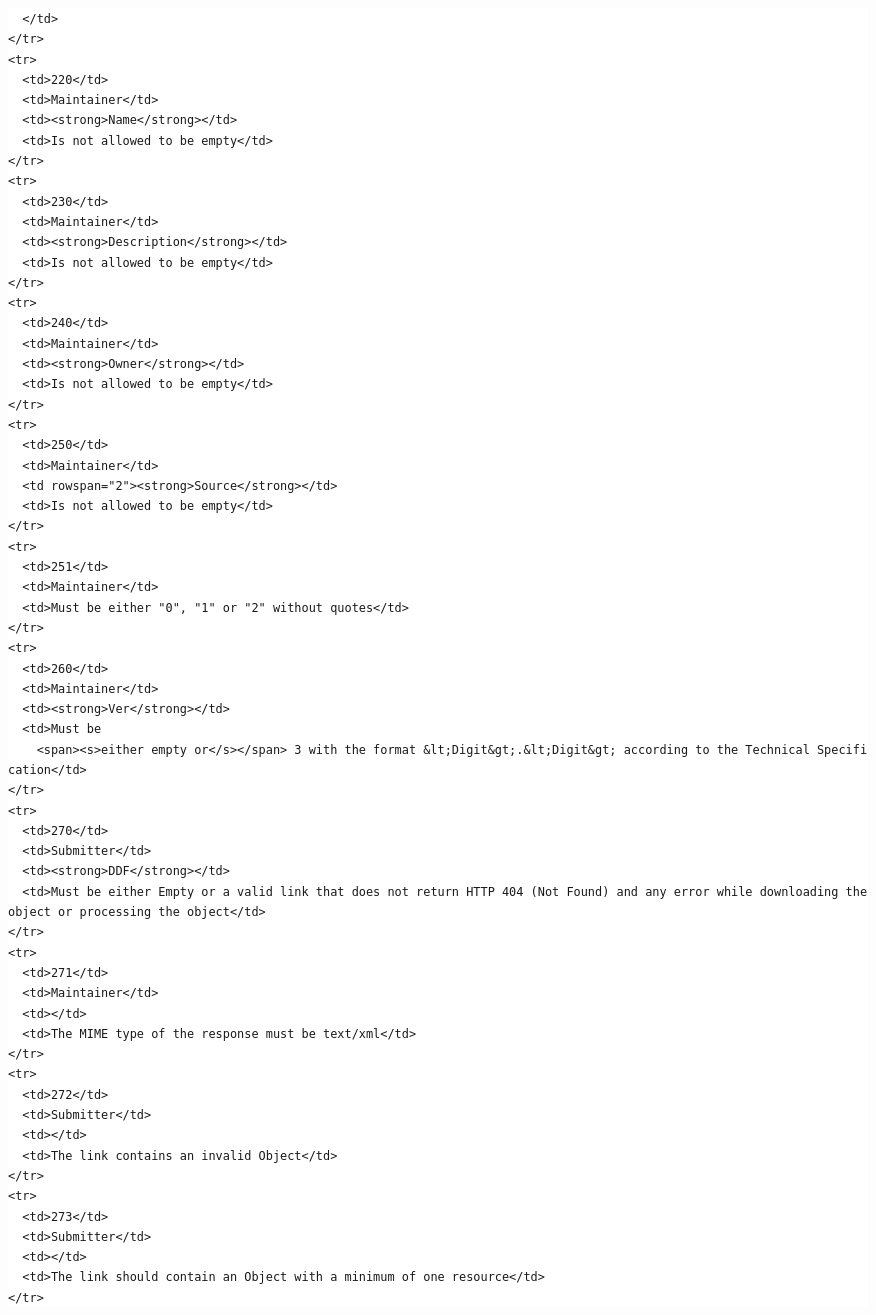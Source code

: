       </td>
    </tr>
    <tr>
      <td>220</td>
      <td>Maintainer</td>
      <td><strong>Name</strong></td>
      <td>Is not allowed to be empty</td>
    </tr>
    <tr>
      <td>230</td>
      <td>Maintainer</td>
      <td><strong>Description</strong></td>
      <td>Is not allowed to be empty</td>
    </tr>
    <tr>
      <td>240</td>
      <td>Maintainer</td>
      <td><strong>Owner</strong></td>
      <td>Is not allowed to be empty</td>
    </tr>
    <tr>
      <td>250</td>
      <td>Maintainer</td>
      <td rowspan="2"><strong>Source</strong></td>
      <td>Is not allowed to be empty</td>
    </tr>
    <tr>
      <td>251</td>
      <td>Maintainer</td>
      <td>Must be either "0", "1" or "2" without quotes</td>
    </tr>
    <tr>
      <td>260</td>
      <td>Maintainer</td>
      <td><strong>Ver</strong></td>
      <td>Must be 
        <span><s>either empty or</s></span> 3 with the format &lt;Digit&gt;.&lt;Digit&gt; according to the Technical Specification</td>
    </tr>
    <tr>
      <td>270</td>
      <td>Submitter</td>
      <td><strong>DDF</strong></td>
      <td>Must be either Empty or a valid link that does not return HTTP 404 (Not Found) and any error while downloading the object or processing the object</td>
    </tr>
    <tr>
      <td>271</td>
      <td>Maintainer</td>
      <td></td>
      <td>The MIME type of the response must be text/xml</td>
    </tr>
    <tr>
      <td>272</td>
      <td>Submitter</td>
      <td></td>
      <td>The link contains an invalid Object</td>
    </tr>
    <tr>
      <td>273</td>
      <td>Submitter</td>
      <td></td>
      <td>The link should contain an Object with a minimum of one resource</td>
    </tr>